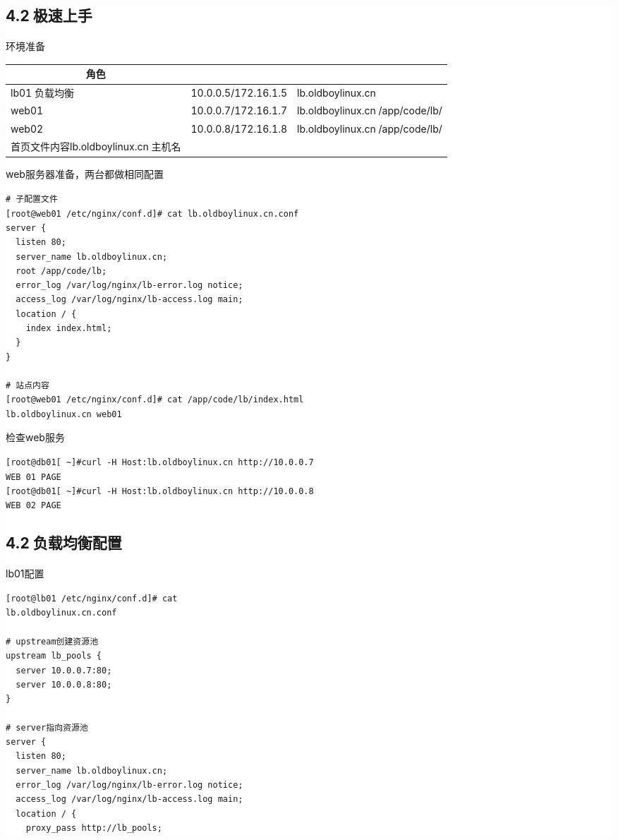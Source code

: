 ## 4.2 极速上手

环境准备

| 角色                                 |                     |                                 |
| ------------------------------------ | ------------------- | ------------------------------- |
| lb01 负载均衡                        | 10.0.0.5/172.16.1.5 | lb.oldboylinux.cn               |
| web01                                | 10.0.0.7/172.16.1.7 | lb.oldboylinux.cn /app/code/lb/ |
| web02                                | 10.0.0.8/172.16.1.8 | lb.oldboylinux.cn /app/code/lb/ |
| 首页文件内容lb.oldboylinux.cn 主机名 |                     |                                 |



web服务器准备，两台都做相同配置

```shell
# 子配置文件
[root@web01 /etc/nginx/conf.d]# cat lb.oldboylinux.cn.conf
server {
  listen 80;
  server_name lb.oldboylinux.cn;
  root /app/code/lb;
  error_log /var/log/nginx/lb-error.log notice;
  access_log /var/log/nginx/lb-access.log main;
  location / {
    index index.html;
  }
}

# 站点内容
[root@web01 /etc/nginx/conf.d]# cat /app/code/lb/index.html
lb.oldboylinux.cn web01
```

检查web服务

```shell
[root@db01[ ~]#curl -H Host:lb.oldboylinux.cn http://10.0.0.7
WEB 01 PAGE
[root@db01[ ~]#curl -H Host:lb.oldboylinux.cn http://10.0.0.8
WEB 02 PAGE
```

## 4.2 负载均衡配置

lb01配置

```shell
[root@lb01 /etc/nginx/conf.d]# cat
lb.oldboylinux.cn.conf

# upstream创建资源池
upstream lb_pools {
  server 10.0.0.7:80;
  server 10.0.0.8:80;
}

# server指向资源池
server {
  listen 80;
  server_name lb.oldboylinux.cn;
  error_log /var/log/nginx/lb-error.log notice;
  access_log /var/log/nginx/lb-access.log main;
  location / {
    proxy_pass http://lb_pools;
```